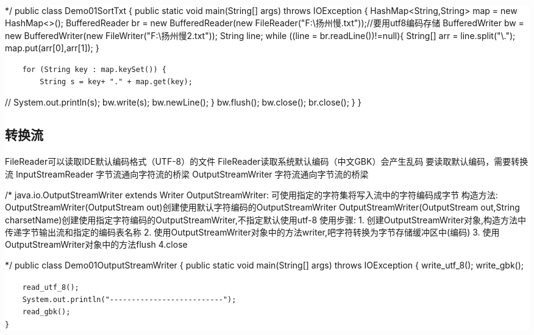  */
public class Demo01SortTxt {
	public static void main(String[] args) throws IOException {
		HashMap<String,String> map = new HashMap<>();
		BufferedReader br = new BufferedReader(new FileReader("F:\\扬州慢.txt"));//要用utf8编码存储
		BufferedWriter bw = new BufferedWriter(new FileWriter("F:\\扬州慢2.txt"));
		String line;
		while ((line = br.readLine())!=null){
			String[] arr = line.split("\\.");
			map.put(arr[0],arr[1]);
		}

		for (String key : map.keySet()) {
			String s = key+ "." + map.get(key);
//			System.out.println(s);
			bw.write(s);
			bw.newLine();
		}
		bw.flush();
		bw.close();
		br.close();
	}
}

## 转换流
FileReader可以读取IDE默认编码格式（UTF-8）的文件
FileReader读取系统默认编码（中文GBK）会产生乱码
要读取默认编码，需要转换流
InputStreamReader 字节流通向字符流的桥梁
OutputStreamWriter 字符流通向字节流的桥梁

/*
	java.io.OutputStreamWriter extends Writer
	OutputStreamWriter: 可使用指定的字符集将写入流中的字符编码成字节
	构造方法:
	OutputStreamWriter(OutputStream out)创建使用默认字符编码的OutputStreamWriter
	OutputStreamWriter(OutputStream out,String charsetName)创建使用指定字符编码的OutputStreamWriter,不指定默认使用utf-8
	使用步骤:
	1. 创建OutputStreamWriter对象,构造方法中传递字节输出流和指定的编码表名称
	2. 使用OutputStreamWriter对象中的方法writer,吧字符转换为字节存储缓冲区中(编码)
	3. 使用OutputStreamWriter对象中的方法flush
	4.close

 */
public class Demo01OutputStreamWriter {
	public static void main(String[] args) throws IOException {
		write_utf_8();
		write_gbk();

		read_utf_8();
		System.out.println("--------------------------");
		read_gbk();
	}
